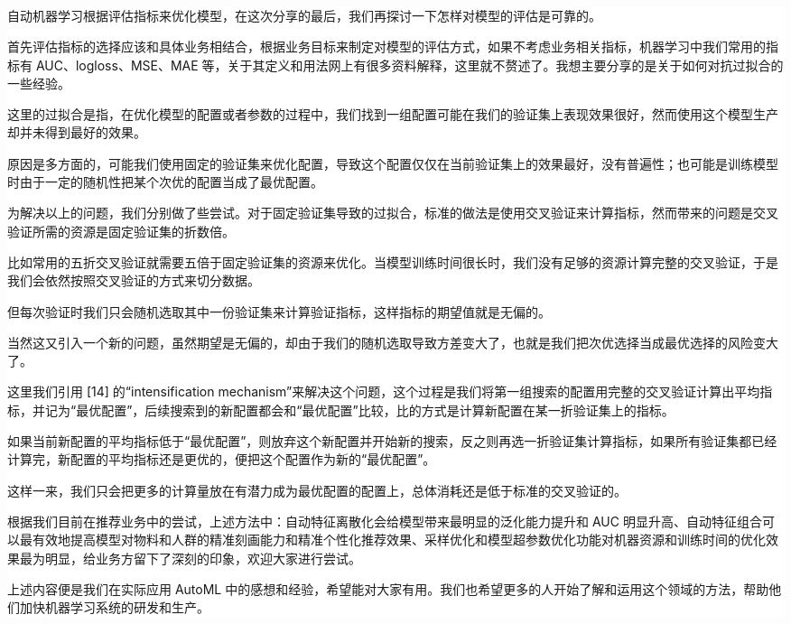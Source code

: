 自动机器学习根据评估指标来优化模型，在这次分享的最后，我们再探讨一下怎样对模型的评估是可靠的。

首先评估指标的选择应该和具体业务相结合，根据业务目标来制定对模型的评估方式，如果不考虑业务相关指标，机器学习中我们常用的指标有 AUC、logloss、MSE、MAE 等，关于其定义和用法网上有很多资料解释，这里就不赘述了。我想主要分享的是关于如何对抗过拟合的一些经验。

这里的过拟合是指，在优化模型的配置或者参数的过程中，我们找到一组配置可能在我们的验证集上表现效果很好，然而使用这个模型生产却并未得到最好的效果。

原因是多方面的，可能我们使用固定的验证集来优化配置，导致这个配置仅仅在当前验证集上的效果最好，没有普遍性；也可能是训练模型时由于一定的随机性把某个次优的配置当成了最优配置。

为解决以上的问题，我们分别做了些尝试。对于固定验证集导致的过拟合，标准的做法是使用交叉验证来计算指标，然而带来的问题是交叉验证所需的资源是固定验证集的折数倍。

比如常用的五折交叉验证就需要五倍于固定验证集的资源来优化。当模型训练时间很长时，我们没有足够的资源计算完整的交叉验证，于是我们会依然按照交叉验证的方式来切分数据。

但每次验证时我们只会随机选取其中一份验证集来计算验证指标，这样指标的期望值就是无偏的。

当然这又引入一个新的问题，虽然期望是无偏的，却由于我们的随机选取导致方差变大了，也就是我们把次优选择当成最优选择的风险变大了。

这里我们引用 \[14\] 的“intensification mechanism”来解决这个问题，这个过程是我们将第一组搜索的配置用完整的交叉验证计算出平均指标，并记为“最优配置”，后续搜索到的新配置都会和“最优配置”比较，比的方式是计算新配置在某一折验证集上的指标。

如果当前新配置的平均指标低于“最优配置”，则放弃这个新配置并开始新的搜索，反之则再选一折验证集计算指标，如果所有验证集都已经计算完，新配置的平均指标还是更优的，便把这个配置作为新的“最优配置”。

这样一来，我们只会把更多的计算量放在有潜力成为最优配置的配置上，总体消耗还是低于标准的交叉验证的。

根据我们目前在推荐业务中的尝试，上述方法中：自动特征离散化会给模型带来最明显的泛化能力提升和 AUC 明显升高、自动特征组合可以最有效地提高模型对物料和人群的精准刻画能力和精准个性化推荐效果、采样优化和模型超参数优化功能对机器资源和训练时间的优化效果最为明显，给业务方留下了深刻的印象，欢迎大家进行尝试。

上述内容便是我们在实际应用 AutoML 中的感想和经验，希望能对大家有用。我们也希望更多的人开始了解和运用这个领域的方法，帮助他们加快机器学习系统的研发和生产。

